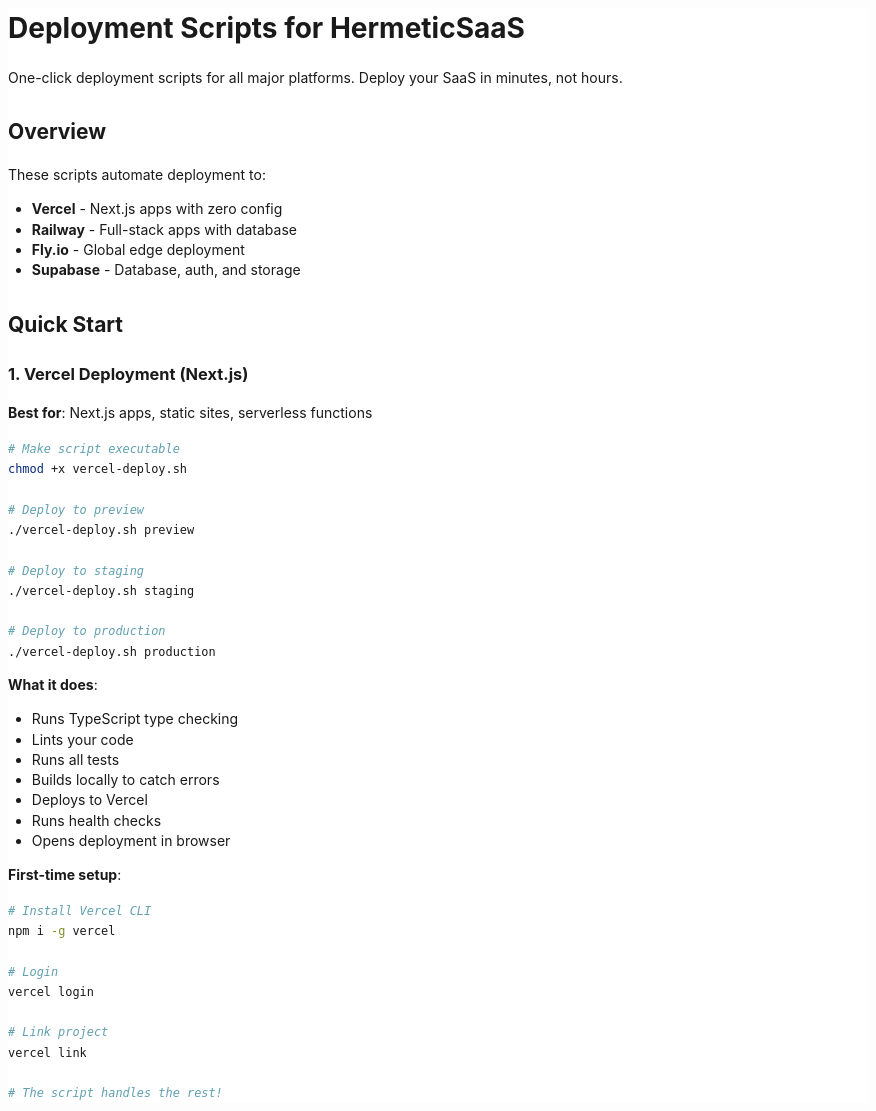 # Deployment Scripts for HermeticSaaS

One-click deployment scripts for all major platforms. Deploy your SaaS in minutes, not hours.

## Overview

These scripts automate deployment to:
- **Vercel** - Next.js apps with zero config
- **Railway** - Full-stack apps with database
- **Fly.io** - Global edge deployment
- **Supabase** - Database, auth, and storage

## Quick Start

### 1. Vercel Deployment (Next.js)

**Best for**: Next.js apps, static sites, serverless functions

```bash
# Make script executable
chmod +x vercel-deploy.sh

# Deploy to preview
./vercel-deploy.sh preview

# Deploy to staging
./vercel-deploy.sh staging

# Deploy to production
./vercel-deploy.sh production
```

**What it does**:
- Runs TypeScript type checking
- Lints your code
- Runs all tests
- Builds locally to catch errors
- Deploys to Vercel
- Runs health checks
- Opens deployment in browser

**First-time setup**:
```bash
# Install Vercel CLI
npm i -g vercel

# Login
vercel login

# Link project
vercel link

# The script handles the rest!
```
